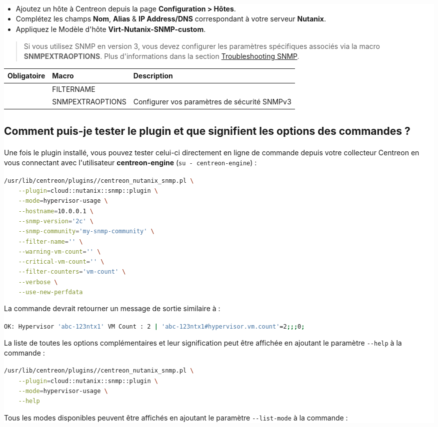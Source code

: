 * Ajoutez un hôte à Centreon depuis la page **Configuration > Hôtes**.
* Complétez les champs **Nom**, **Alias** & **IP Address/DNS** correspondant à votre serveur **Nutanix**.
* Appliquez le Modèle d'hôte **Virt-Nutanix-SNMP-custom**.

> Si vous utilisez SNMP en version 3, vous devez configurer les paramètres spécifiques associés via la macro **SNMPEXTRAOPTIONS**. 
> Plus d'informations dans la section [Troubleshooting SNMP](../getting-started/how-to-guides/troubleshooting-plugins.md#SNMPv3-options-mapping).

| Obligatoire | Macro            | Description                                  |
|:------------|:-----------------|:---------------------------------------------|
|             | FILTERNAME       |                                              |
|             | SNMPEXTRAOPTIONS | Configurer vos paramètres de sécurité SNMPv3 |

## Comment puis-je tester le plugin et que signifient les options des commandes ?

Une fois le plugin installé, vous pouvez tester celui-ci directement en ligne
de commande depuis votre collecteur Centreon en vous connectant avec
l'utilisateur **centreon-engine** (`su - centreon-engine`) :

```bash
/usr/lib/centreon/plugins//centreon_nutanix_snmp.pl \
    --plugin=cloud::nutanix::snmp::plugin \
    --mode=hypervisor-usage \
    --hostname=10.0.0.1 \
    --snmp-version='2c' \
    --snmp-community='my-snmp-community' \
    --filter-name='' \
    --warning-vm-count='' \
    --critical-vm-count='' \
    --filter-counters='vm-count' \
    --verbose \
    --use-new-perfdata
```

La commande devrait retourner un message de sortie similaire à :

```bash
OK: Hypervisor 'abc-123ntx1' VM Count : 2 | 'abc-123ntx1#hypervisor.vm.count'=2;;;0;
```

La liste de toutes les options complémentaires et leur signification peut être
affichée en ajoutant le paramètre `--help` à la commande :

```bash
/usr/lib/centreon/plugins//centreon_nutanix_snmp.pl \
    --plugin=cloud::nutanix::snmp::plugin \
    --mode=hypervisor-usage \
    --help
```

Tous les modes disponibles peuvent être affichés en ajoutant le paramètre
`--list-mode` à la commande :
